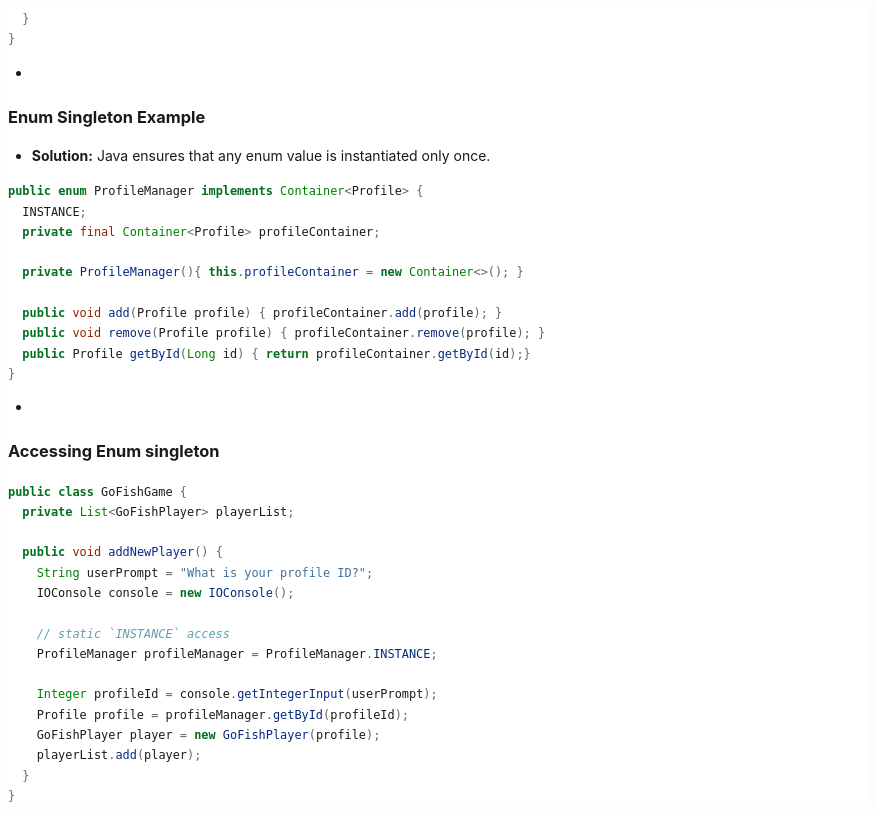 ```java
  }
}
```


-
### Enum Singleton Example
* **Solution:** Java ensures that any enum value is instantiated only once.

```java
public enum ProfileManager implements Container<Profile> {
  INSTANCE;
  private final Container<Profile> profileContainer;

  private ProfileManager(){ this.profileContainer = new Container<>(); }

  public void add(Profile profile) { profileContainer.add(profile); }
  public void remove(Profile profile) { profileContainer.remove(profile); }
  public Profile getById(Long id) { return profileContainer.getById(id);}
}
```



-
### Accessing Enum singleton

```java
public class GoFishGame {
  private List<GoFishPlayer> playerList;

  public void addNewPlayer() {
    String userPrompt = "What is your profile ID?";
    IOConsole console = new IOConsole();

    // static `INSTANCE` access
    ProfileManager profileManager = ProfileManager.INSTANCE;

    Integer profileId = console.getIntegerInput(userPrompt);
    Profile profile = profileManager.getById(profileId);
    GoFishPlayer player = new GoFishPlayer(profile);
    playerList.add(player);
  }
}
```













